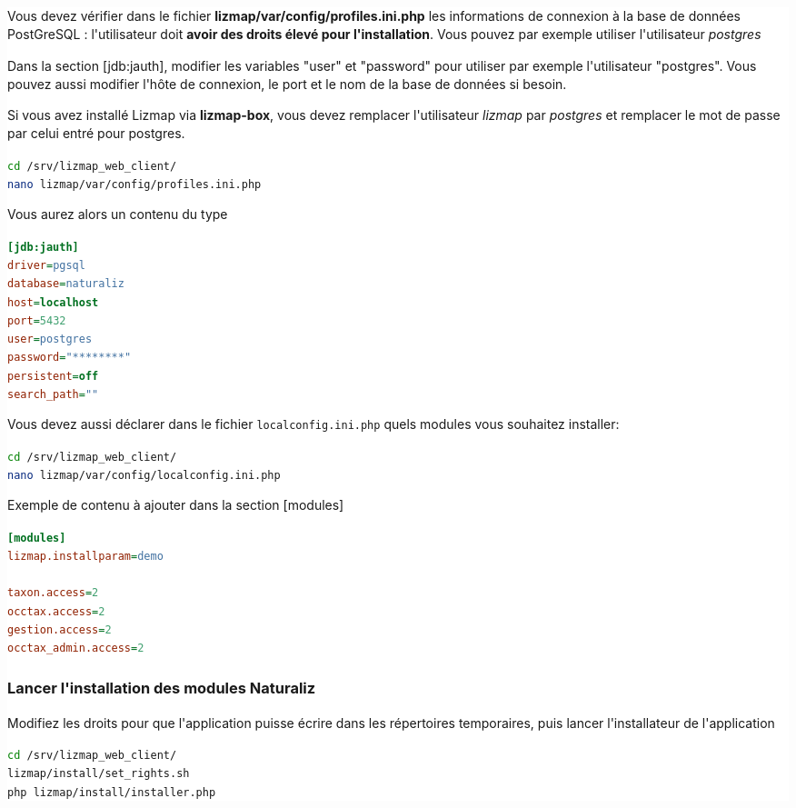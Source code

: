 Vous devez vérifier dans le fichier **lizmap/var/config/profiles.ini.php** les informations de connexion à la base de données PostGreSQL : l'utilisateur doit **avoir des droits élevé pour l'installation**. Vous pouvez par exemple utiliser l'utilisateur *postgres*

Dans la section [jdb:jauth], modifier les variables "user" et "password" pour utiliser par exemple l'utilisateur "postgres". Vous pouvez aussi modifier l'hôte de connexion, le port et le nom de la base de données si besoin.

Si vous avez installé Lizmap via **lizmap-box**, vous devez remplacer l'utilisateur *lizmap* par *postgres* et remplacer le mot de passe par celui entré pour postgres.


```bash
cd /srv/lizmap_web_client/
nano lizmap/var/config/profiles.ini.php
```

Vous aurez alors un contenu du type

```ini
[jdb:jauth]
driver=pgsql
database=naturaliz
host=localhost
port=5432
user=postgres
password="********"
persistent=off
search_path=""
```

Vous devez aussi déclarer dans le fichier `localconfig.ini.php` quels modules vous souhaitez installer:

```bash
cd /srv/lizmap_web_client/
nano lizmap/var/config/localconfig.ini.php
```

Exemple de contenu à ajouter dans la section [modules]

```ini
[modules]
lizmap.installparam=demo

taxon.access=2
occtax.access=2
gestion.access=2
occtax_admin.access=2

```

### Lancer l'installation des modules Naturaliz

Modifiez les droits pour que l'application puisse écrire dans les répertoires temporaires, puis lancer l'installateur de l'application

```bash
cd /srv/lizmap_web_client/
lizmap/install/set_rights.sh
php lizmap/install/installer.php
```

